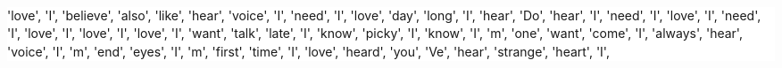  'love',
 'I',
 'believe',
 'also',
 'like',
 'hear',
 'voice',
 'I',
 'need',
 'I',
 'love',
 'day',
 'long',
 'I',
 'hear',
 'Do',
 'hear',
 'I',
 'need',
 'I',
 'love',
 'I',
 'need',
 'I',
 'love',
 'I',
 'love',
 'I',
 'love',
 'I',
 'want',
 'talk',
 'late',
 'I',
 'know',
 'picky',
 'I',
 'know',
 'I',
 'm',
 'one',
 'want',
 'come',
 'I',
 'always',
 'hear',
 'voice',
 'I',
 'm',
 'end',
 'eyes',
 'I',
 'm',
 'first',
 'time',
 'I',
 'love',
 'heard',
 'you',
 'Ve',
 'hear',
 'strange',
 'heart',
 'I',
